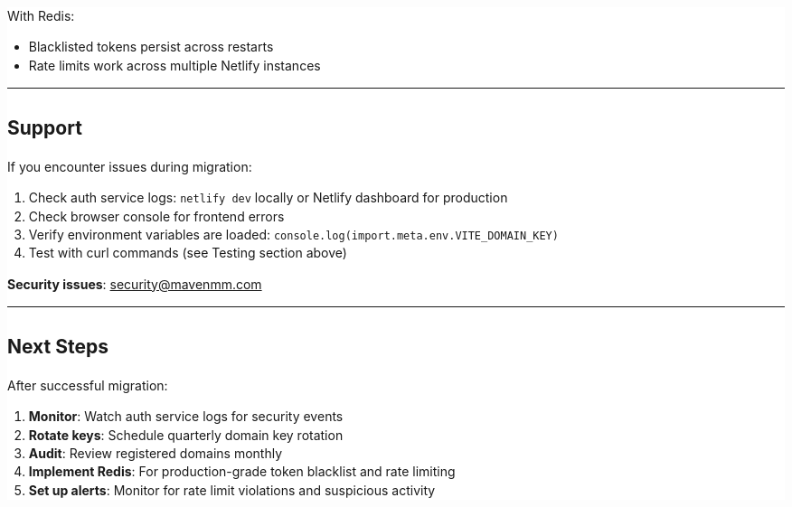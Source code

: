 With Redis:
- Blacklisted tokens persist across restarts
- Rate limits work across multiple Netlify instances

---

## Support

If you encounter issues during migration:

1. Check auth service logs: `netlify dev` locally or Netlify dashboard for production
2. Check browser console for frontend errors
3. Verify environment variables are loaded: `console.log(import.meta.env.VITE_DOMAIN_KEY)`
4. Test with curl commands (see Testing section above)

**Security issues**: security@mavenmm.com

---

## Next Steps

After successful migration:

1. **Monitor**: Watch auth service logs for security events
2. **Rotate keys**: Schedule quarterly domain key rotation
3. **Audit**: Review registered domains monthly
4. **Implement Redis**: For production-grade token blacklist and rate limiting
5. **Set up alerts**: Monitor for rate limit violations and suspicious activity
